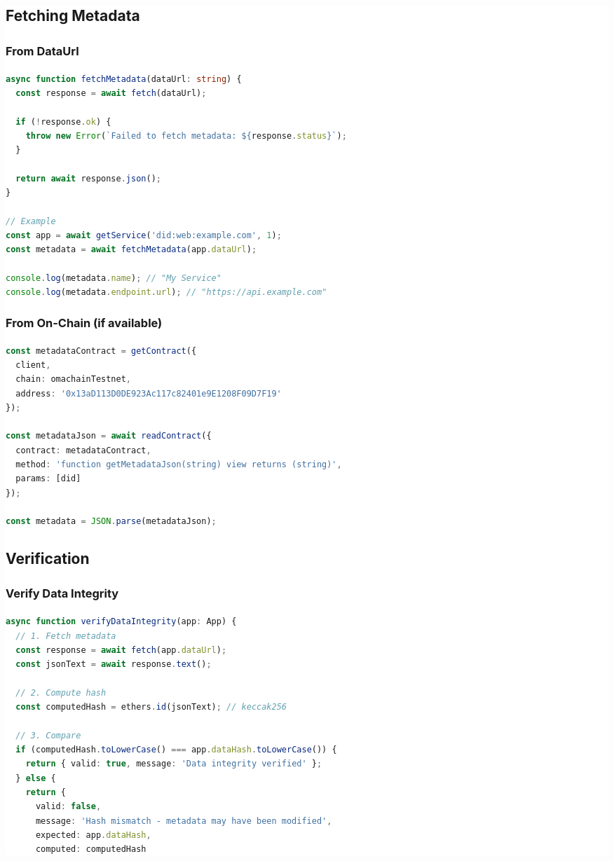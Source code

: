 ## Fetching Metadata

### From DataUrl

```typescript
async function fetchMetadata(dataUrl: string) {
  const response = await fetch(dataUrl);
  
  if (!response.ok) {
    throw new Error(`Failed to fetch metadata: ${response.status}`);
  }
  
  return await response.json();
}

// Example
const app = await getService('did:web:example.com', 1);
const metadata = await fetchMetadata(app.dataUrl);

console.log(metadata.name); // "My Service"
console.log(metadata.endpoint.url); // "https://api.example.com"
```

### From On-Chain (if available)

```typescript
const metadataContract = getContract({
  client,
  chain: omachainTestnet,
  address: '0x13aD113D0DE923Ac117c82401e9E1208F09D7F19'
});

const metadataJson = await readContract({
  contract: metadataContract,
  method: 'function getMetadataJson(string) view returns (string)',
  params: [did]
});

const metadata = JSON.parse(metadataJson);
```

## Verification

### Verify Data Integrity

```typescript
async function verifyDataIntegrity(app: App) {
  // 1. Fetch metadata
  const response = await fetch(app.dataUrl);
  const jsonText = await response.text();
  
  // 2. Compute hash
  const computedHash = ethers.id(jsonText); // keccak256
  
  // 3. Compare
  if (computedHash.toLowerCase() === app.dataHash.toLowerCase()) {
    return { valid: true, message: 'Data integrity verified' };
  } else {
    return {
      valid: false,
      message: 'Hash mismatch - metadata may have been modified',
      expected: app.dataHash,
      computed: computedHash
```